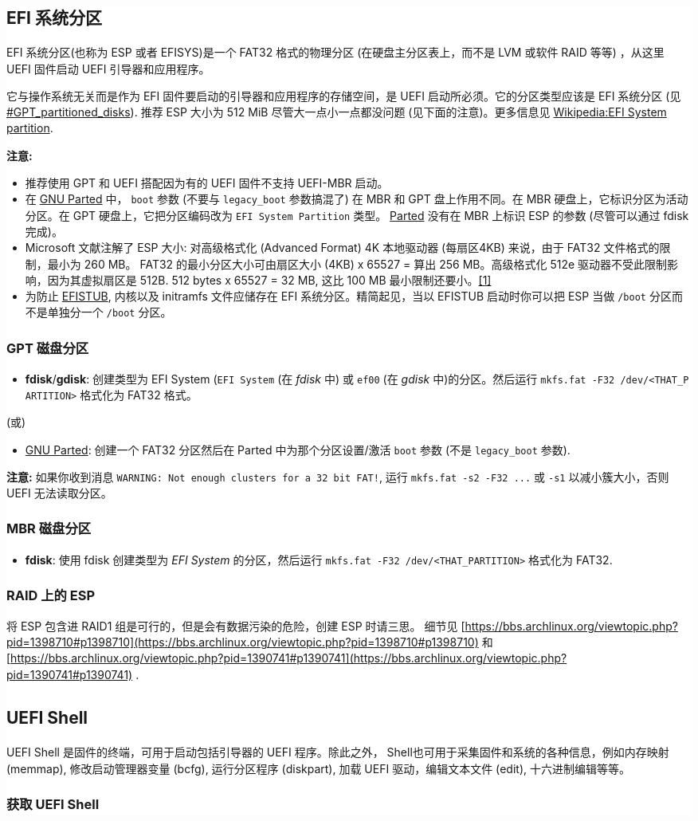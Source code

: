 ## EFI 系统分区

EFI 系统分区(也称为 ESP 或者 EFISYS)是一个 FAT32 格式的物理分区 (在硬盘主分区表上，而不是 LVM 或软件 RAID 等等) ，从这里 UEFI 固件启动 UEFI 引导器和应用程序。

它与操作系统无关而是作为 EFI 固件要启动的引导器和应用程序的存储空间，是 UEFI 启动所必须。它的分区类型应该是 EFI 系统分区 (见 [#GPT_partitioned_disks](#GPT_partitioned_disks)). 推荐 ESP 大小为 512 MiB 尽管大一点小一点都没问题 (见下面的注意)。更多信息见 [Wikipedia:EFI System partition](https://en.wikipedia.org/wiki/EFI_System_partition "wikipedia:EFI System partition").

**注意:**

*   推荐使用 GPT 和 UEFI 搭配因为有的 UEFI 固件不支持 UEFI-MBR 启动。
*   在 [GNU Parted](/index.php/GNU_Parted "GNU Parted") 中， `boot` 参数 (不要与 `legacy_boot` 参数搞混了) 在 MBR 和 GPT 盘上作用不同。在 MBR 硬盘上，它标识分区为活动分区。在 GPT 硬盘上，它把分区编码改为 `EFI System Partition` 类型。 [Parted](/index.php/Parted "Parted") 没有在 MBR 上标识 ESP 的参数 (尽管可以通过 fdisk 完成)。
*   Microsoft 文献注解了 ESP 大小: 对高级格式化 (Advanced Format) 4K 本地驱动器 (每扇区4KB) 来说，由于 FAT32 文件格式的限制，最小为 260 MB。 FAT32 的最小分区大小可由扇区大小 (4KB) x 65527 = 算出 256 MB。高级格式化 512e 驱动器不受此限制影响，因为其虚拟扇区是 512B. 512 bytes x 65527 = 32 MB, 这比 100 MB 最小限制还要小。[[1]](http://technet.microsoft.com/en-us/library/hh824839.aspx#DiskPartitionRules)
*   为防止 [EFISTUB](/index.php/EFISTUB "EFISTUB"), 内核以及 initramfs 文件应储存在 EFI 系统分区。精简起见，当以 EFISTUB 启动时你可以把 ESP 当做 `/boot` 分区而不是单独分一个 `/boot` 分区。

### GPT 磁盘分区

*   **fdisk**/**gdisk**: 创建类型为 EFI System (`EFI System` (在 *fdisk* 中) 或 `ef00` (在 *gdisk* 中)的分区。然后运行 `mkfs.fat -F32 /dev/<THAT_PARTITION>` 格式化为 FAT32 格式。

(或)

*   [GNU Parted](/index.php/GNU_Parted "GNU Parted"): 创建一个 FAT32 分区然后在 Parted 中为那个分区设置/激活 `boot` 参数 (不是 `legacy_boot` 参数).

**注意:** 如果你收到消息 `WARNING: Not enough clusters for a 32 bit FAT!`, 运行 `mkfs.fat -s2 -F32 ...` 或 `-s1` 以减小簇大小，否则 UEFI 无法读取分区。

### MBR 磁盘分区

*   **fdisk**: 使用 fdisk 创建类型为 *EFI System* 的分区，然后运行 `mkfs.fat -F32 /dev/<THAT_PARTITION>` 格式化为 FAT32.

### RAID 上的 ESP

将 ESP 包含进 RAID1 组是可行的，但是会有数据污染的危险，创建 ESP 时请三思。 细节见 [https://bbs.archlinux.org/viewtopic.php?pid=1398710#p1398710](https://bbs.archlinux.org/viewtopic.php?pid=1398710#p1398710) 和 [https://bbs.archlinux.org/viewtopic.php?pid=1390741#p1390741](https://bbs.archlinux.org/viewtopic.php?pid=1390741#p1390741) .

## UEFI Shell

UEFI Shell 是固件的终端，可用于启动包括引导器的 UEFI 程序。除此之外， Shell也可用于采集固件和系统的各种信息，例如内存映射 (memmap), 修改启动管理器变量 (bcfg), 运行分区程序 (diskpart), 加载 UEFI 驱动，编辑文本文件 (edit), 十六进制编辑等等。

### 获取 UEFI Shell
